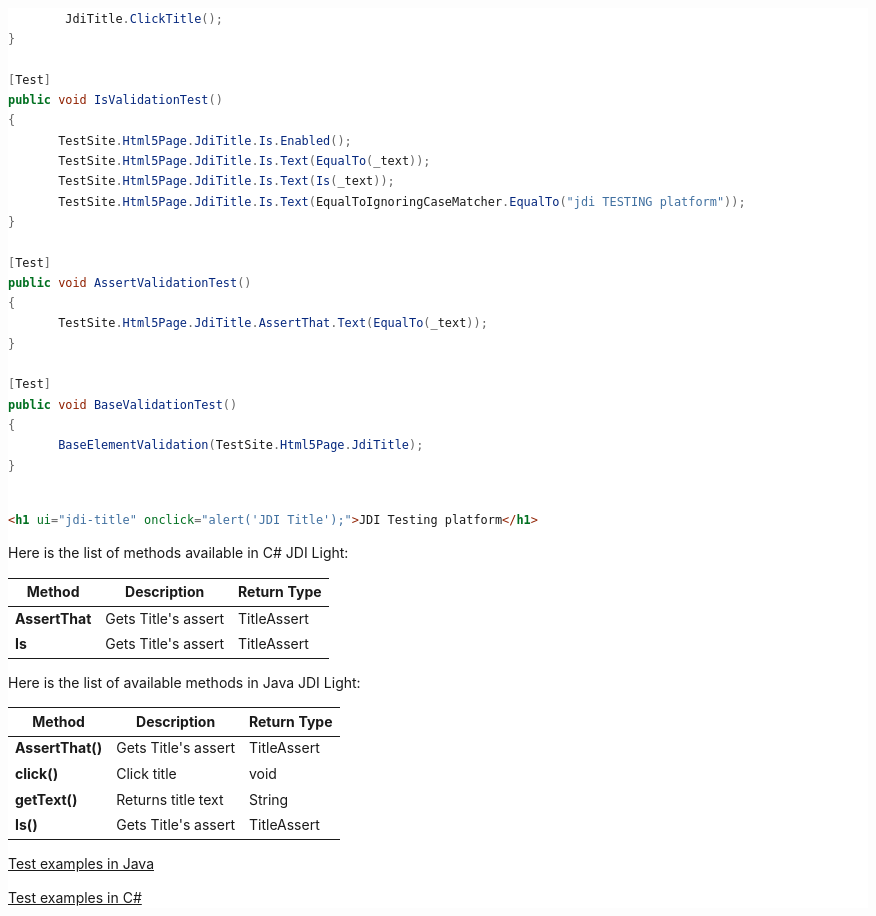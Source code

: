 ```csharp 
        JdiTitle.ClickTitle();
}

[Test]
public void IsValidationTest()
{
       TestSite.Html5Page.JdiTitle.Is.Enabled();
       TestSite.Html5Page.JdiTitle.Is.Text(EqualTo(_text));
       TestSite.Html5Page.JdiTitle.Is.Text(Is(_text));
       TestSite.Html5Page.JdiTitle.Is.Text(EqualToIgnoringCaseMatcher.EqualTo("jdi TESTING platform"));
}

[Test]
public void AssertValidationTest()
{
       TestSite.Html5Page.JdiTitle.AssertThat.Text(EqualTo(_text));
}

[Test]
public void BaseValidationTest()
{
       BaseElementValidation(TestSite.Html5Page.JdiTitle);
}   
    
```

```html 
<h1 ui="jdi-title" onclick="alert('JDI Title');">JDI Testing platform</h1>
```

Here is the list of methods available in C# JDI Light:

|Method | Description | Return Type
--- | --- | ---
**AssertThat** |Gets Title's assert | TitleAssert
**Is** |Gets Title's assert | TitleAssert

Here is the list of available methods in Java JDI Light:

|Method | Description | Return Type
--- | --- | ---
**AssertThat()** |Gets Title's assert | TitleAssert
**click()** |Click title | void
**getText()** |Returns title text  | String
**Is()** |Gets Title's assert | TitleAssert

<a href="https://github.com/jdi-testing/jdi-light/blob/master/jdi-light-html-tests/src/test/java/io/github/epam/html/tests/elements/common/LabelTests.java" target="_blank">Test examples in Java</a>

<a href="https://github.com/jdi-testing/jdi-light-csharp/blob/master/JDI.Light/JDI.Light.Tests/Tests/Simple/TitleTests.cs" target="_blank">Test examples in C#</a>
